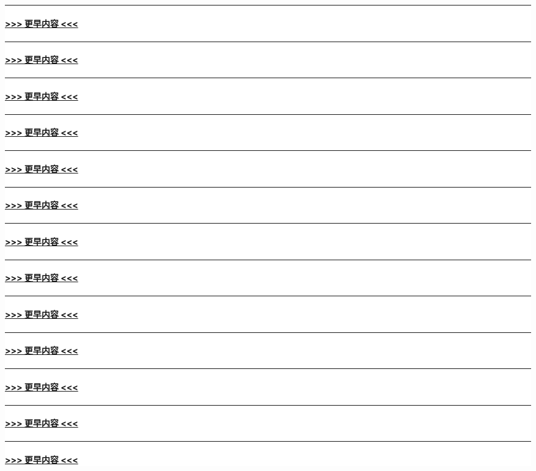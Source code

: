 ----
#### [ >>> 更早内容 <<< ](../indexes/link.md-earlier.md?t=10080433)

----
#### [ >>> 更早内容 <<< ](../indexes/link.md-earlier.md?t=10080444)

----
#### [ >>> 更早内容 <<< ](../indexes/link.md-earlier.md?t=10080455)

----
#### [ >>> 更早内容 <<< ](../indexes/link.md-earlier.md?t=10080501)

----
#### [ >>> 更早内容 <<< ](../indexes/link.md-earlier.md?t=10080511)

----
#### [ >>> 更早内容 <<< ](../indexes/link.md-earlier.md?t=10080522)

----
#### [ >>> 更早内容 <<< ](../indexes/link.md-earlier.md?t=10080533)

----
#### [ >>> 更早内容 <<< ](../indexes/link.md-earlier.md?t=10080544)

----
#### [ >>> 更早内容 <<< ](../indexes/link.md-earlier.md?t=10080555)

----
#### [ >>> 更早内容 <<< ](../indexes/link.md-earlier.md?t=10080601)

----
#### [ >>> 更早内容 <<< ](../indexes/link.md-earlier.md?t=10080611)

----
#### [ >>> 更早内容 <<< ](../indexes/link.md-earlier.md?t=10080622)

----
#### [ >>> 更早内容 <<< ](../indexes/link.md-earlier.md?t=10080633)
